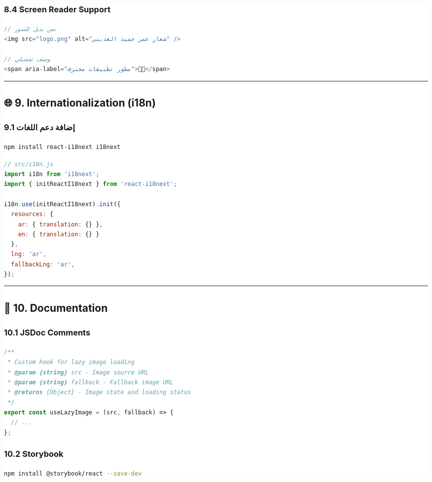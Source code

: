 ### 8.4 Screen Reader Support
```javascript
// نص بديل للصور
<img src="logo.png" alt="شعار عمر حميد العديني" />

// وصف تفصيلي
<span aria-label="مطور تطبيقات محترف">👨‍💻</span>
```

---

## 🌐 9. Internationalization (i18n)

### 9.1 إضافة دعم اللغات
```bash
npm install react-i18next i18next
```

```javascript
// src/i18n.js
import i18n from 'i18next';
import { initReactI18next } from 'react-i18next';

i18n.use(initReactI18next).init({
  resources: {
    ar: { translation: {} },
    en: { translation: {} }
  },
  lng: 'ar',
  fallbackLng: 'ar',
});
```

---

## 📝 10. Documentation

### 10.1 JSDoc Comments
```javascript
/**
 * Custom hook for lazy image loading
 * @param {string} src - Image source URL
 * @param {string} fallback - Fallback image URL
 * @returns {Object} - Image state and loading status
 */
export const useLazyImage = (src, fallback) => {
  // ...
};
```

### 10.2 Storybook
```bash
npm install @storybook/react --save-dev
```
